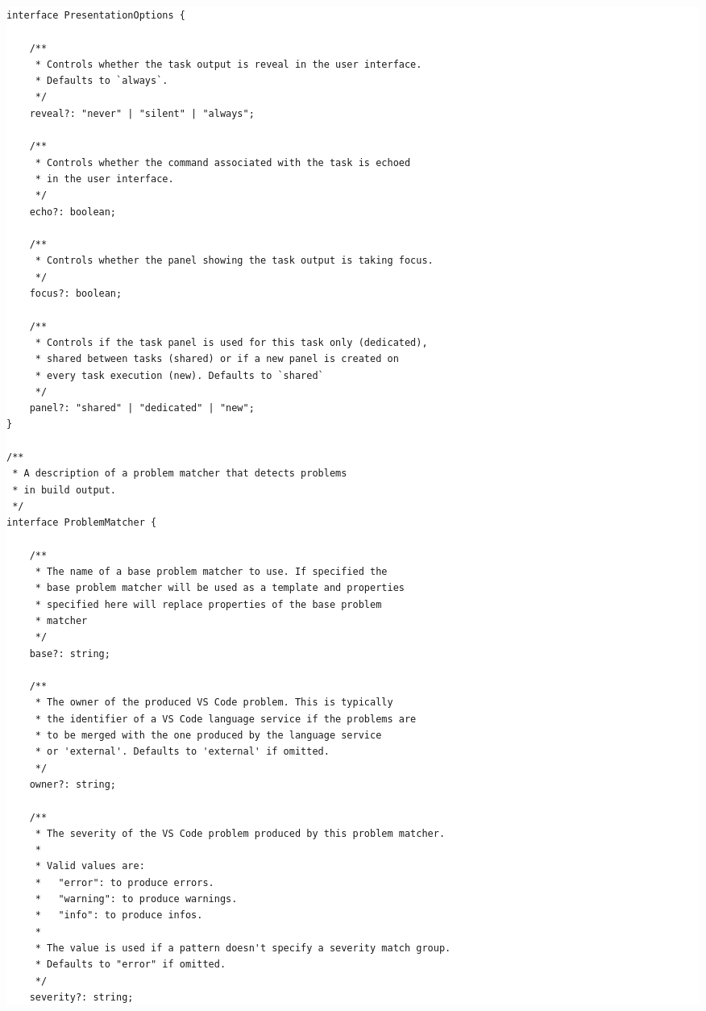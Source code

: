     interface PresentationOptions {

        /**
         * Controls whether the task output is reveal in the user interface.
         * Defaults to `always`.
         */
        reveal?: "never" | "silent" | "always";

        /**
         * Controls whether the command associated with the task is echoed
         * in the user interface.
         */
        echo?: boolean;

        /**
         * Controls whether the panel showing the task output is taking focus.
         */
        focus?: boolean;

        /**
         * Controls if the task panel is used for this task only (dedicated),
         * shared between tasks (shared) or if a new panel is created on
         * every task execution (new). Defaults to `shared`
         */
        panel?: "shared" | "dedicated" | "new";
    }

    /**
     * A description of a problem matcher that detects problems
     * in build output.
     */
    interface ProblemMatcher {

        /**
         * The name of a base problem matcher to use. If specified the
         * base problem matcher will be used as a template and properties
         * specified here will replace properties of the base problem
         * matcher
         */
        base?: string;

        /**
         * The owner of the produced VS Code problem. This is typically
         * the identifier of a VS Code language service if the problems are
         * to be merged with the one produced by the language service
         * or 'external'. Defaults to 'external' if omitted.
         */
        owner?: string;

        /**
         * The severity of the VS Code problem produced by this problem matcher.
         *
         * Valid values are:
         *   "error": to produce errors.
         *   "warning": to produce warnings.
         *   "info": to produce infos.
         *
         * The value is used if a pattern doesn't specify a severity match group.
         * Defaults to "error" if omitted.
         */
        severity?: string;
